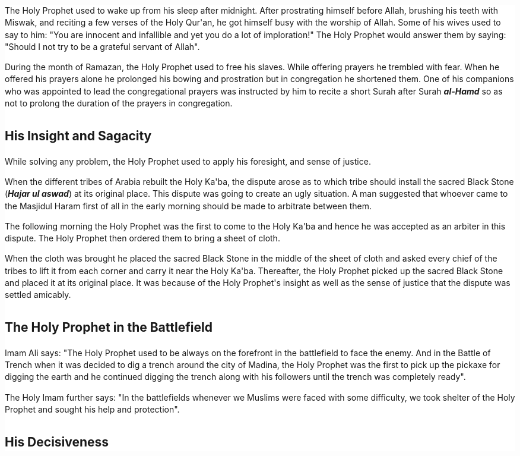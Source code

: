 The Holy Prophet used to wake up from his sleep after midnight. After
prostrating himself before Allah, brushing his teeth with Miswak, and
reciting a few verses of the Holy Qur'an, he got himself busy with the
worship of Allah. Some of his wives used to say to him: "You are
innocent and infallible and yet you do a lot of imploration!" The Holy
Prophet would answer them by saying: "Should I not try to be a grateful
servant of Allah".

During the month of Ramazan, the Holy Prophet used to free his slaves.
While offering prayers he trembled with fear. When he offered his
prayers alone he prolonged his bowing and prostration but in
congregation he shortened them. One of his companions who was appointed
to lead the congregational prayers was instructed by him to recite a
short Surah after Surah ***al-Hamd*** so as not to prolong the duration
of the prayers in congregation.

His Insight and Sagacity
------------------------

While solving any problem, the Holy Prophet used to apply his foresight,
and sense of justice.

When the different tribes of Arabia rebuilt the Holy Ka'ba, the dispute
arose as to which tribe should install the sacred Black Stone (***Hajar
ul aswad***) at its original place. This dispute was going to create an
ugly situation. A man suggested that whoever came to the Masjidul Haram
first of all in the early morning should be made to arbitrate between
them.

The following morning the Holy Prophet was the first to come to the Holy
Ka'ba and hence he was accepted as an arbiter in this dispute. The Holy
Prophet then ordered them to bring a sheet of cloth.

When the cloth was brought he placed the sacred Black Stone in the
middle of the sheet of cloth and asked every chief of the tribes to lift
it from each corner and carry it near the Holy Ka'ba. Thereafter, the
Holy Prophet picked up the sacred Black Stone and placed it at its
original place. It was because of the Holy Prophet's insight as well as
the sense of justice that the dispute was settled amicably.

The Holy Prophet in the Battlefield
-----------------------------------

Imam Ali says: "The Holy Prophet used to be always on the forefront in
the battlefield to face the enemy. And in the Battle of Trench when it
was decided to dig a trench around the city of Madina, the Holy Prophet
was the first to pick up the pickaxe for digging the earth and he
continued digging the trench along with his followers until the trench
was completely ready".

The Holy Imam further says: "In the battlefields whenever we Muslims
were faced with some difficulty, we took shelter of the Holy Prophet and
sought his help and protection".

His Decisiveness
----------------
